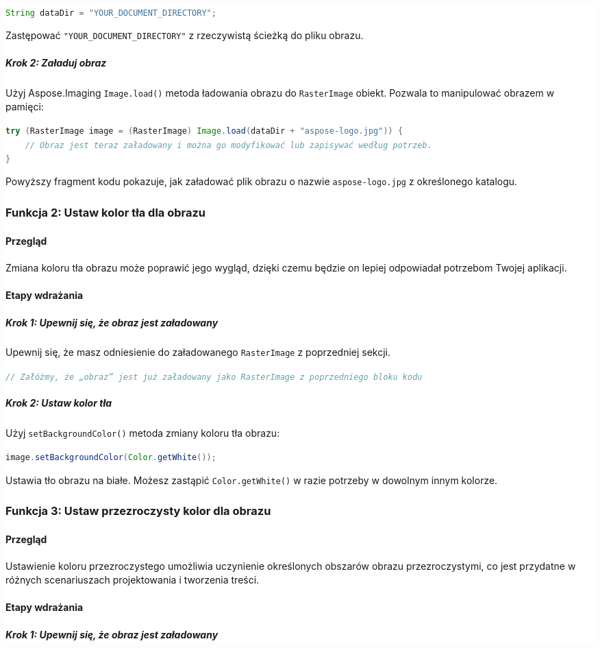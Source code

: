 ```java
String dataDir = "YOUR_DOCUMENT_DIRECTORY";
```

Zastępować `"YOUR_DOCUMENT_DIRECTORY"` z rzeczywistą ścieżką do pliku obrazu.

##### Krok 2: Załaduj obraz

Użyj Aspose.Imaging `Image.load()` metoda ładowania obrazu do `RasterImage` obiekt. Pozwala to manipulować obrazem w pamięci:

```java
try (RasterImage image = (RasterImage) Image.load(dataDir + "aspose-logo.jpg")) {
    // Obraz jest teraz załadowany i można go modyfikować lub zapisywać według potrzeb.
}
```

Powyższy fragment kodu pokazuje, jak załadować plik obrazu o nazwie `aspose-logo.jpg` z określonego katalogu.

### Funkcja 2: Ustaw kolor tła dla obrazu

#### Przegląd

Zmiana koloru tła obrazu może poprawić jego wygląd, dzięki czemu będzie on lepiej odpowiadał potrzebom Twojej aplikacji.

#### Etapy wdrażania

##### Krok 1: Upewnij się, że obraz jest załadowany

Upewnij się, że masz odniesienie do załadowanego `RasterImage` z poprzedniej sekcji.

```java
// Załóżmy, że „obraz” jest już załadowany jako RasterImage z poprzedniego bloku kodu
```

##### Krok 2: Ustaw kolor tła

Użyj `setBackgroundColor()` metoda zmiany koloru tła obrazu:

```java
image.setBackgroundColor(Color.getWhite());
```

Ustawia tło obrazu na białe. Możesz zastąpić `Color.getWhite()` w razie potrzeby w dowolnym innym kolorze.

### Funkcja 3: Ustaw przezroczysty kolor dla obrazu

#### Przegląd

Ustawienie koloru przezroczystego umożliwia uczynienie określonych obszarów obrazu przezroczystymi, co jest przydatne w różnych scenariuszach projektowania i tworzenia treści.

#### Etapy wdrażania

##### Krok 1: Upewnij się, że obraz jest załadowany
